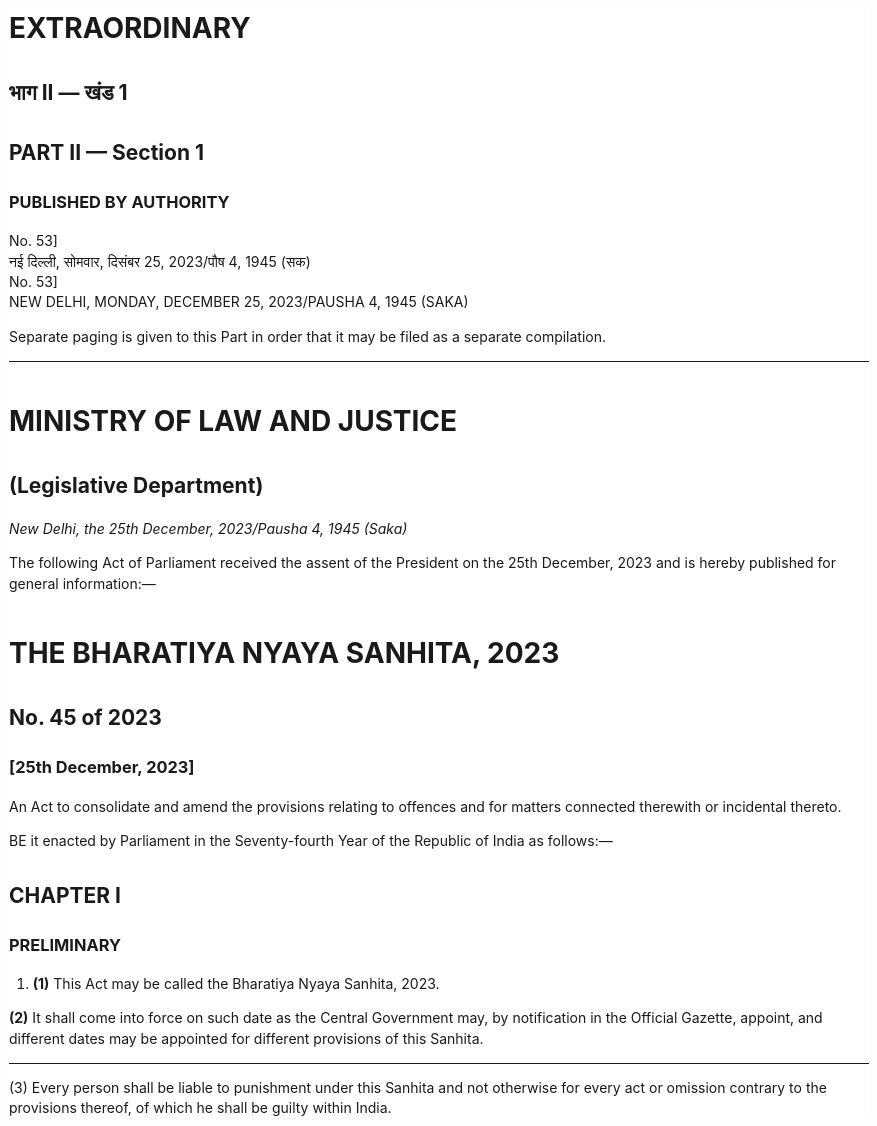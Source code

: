 # EXTRAORDINARY
## भाग II — खंड 1
## PART II — Section 1
### PUBLISHED BY AUTHORITY

No. 53]  
नई दिल्ली, सोमवार, दिसंबर 25, 2023/पौष 4, 1945 (सक)  
No. 53]  
NEW DELHI, MONDAY, DECEMBER 25, 2023/PAUSHA 4, 1945 (SAKA)

Separate paging is given to this Part in order that it may be filed as a separate compilation.

---

# MINISTRY OF LAW AND JUSTICE
## (Legislative Department)

_New Delhi, the 25th December, 2023/Pausha 4, 1945 (Saka)_

The following Act of Parliament received the assent of the President on the 25th December, 2023 and is hereby published for general information:—

# THE BHARATIYA NYAYA SANHITA, 2023

## No. 45 of 2023

### [25th December, 2023]

An Act to consolidate and amend the provisions relating to offences and for matters connected therewith or incidental thereto.

BE it enacted by Parliament in the Seventy-fourth Year of the Republic of India as follows:—

## CHAPTER I
### PRELIMINARY

1. **(1)** This Act may be called the Bharatiya Nyaya Sanhita, 2023.

**(2)** It shall come into force on such date as the Central Government may, by notification in the Official Gazette, appoint, and different dates may be appointed for different provisions of this Sanhita.

---

(3) Every person shall be liable to punishment under this Sanhita and not otherwise for every act or omission contrary to the provisions thereof, of which he shall be guilty within India.
